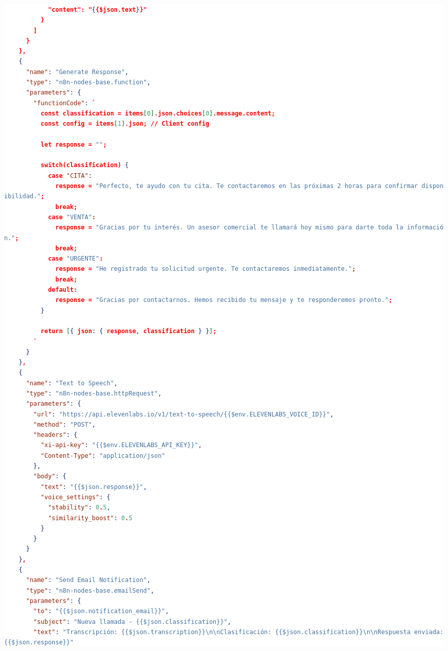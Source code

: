 ```json
            "content": "{{$json.text}}"
          }
        ]
      }
    },
    {
      "name": "Generate Response",
      "type": "n8n-nodes-base.function",
      "parameters": {
        "functionCode": `
          const classification = items[0].json.choices[0].message.content;
          const config = items[1].json; // Client config
          
          let response = "";
          
          switch(classification) {
            case "CITA":
              response = "Perfecto, te ayudo con tu cita. Te contactaremos en las próximas 2 horas para confirmar disponibilidad.";
              break;
            case "VENTA":
              response = "Gracias por tu interés. Un asesor comercial te llamará hoy mismo para darte toda la información.";
              break;
            case "URGENTE":
              response = "He registrado tu solicitud urgente. Te contactaremos inmediatamente.";
              break;
            default:
              response = "Gracias por contactarnos. Hemos recibido tu mensaje y te responderemos pronto.";
          }
          
          return [{ json: { response, classification } }];
        `
      }
    },
    {
      "name": "Text to Speech",
      "type": "n8n-nodes-base.httpRequest",
      "parameters": {
        "url": "https://api.elevenlabs.io/v1/text-to-speech/{{$env.ELEVENLABS_VOICE_ID}}",
        "method": "POST",
        "headers": {
          "xi-api-key": "{{$env.ELEVENLABS_API_KEY}}",
          "Content-Type": "application/json"
        },
        "body": {
          "text": "{{$json.response}}",
          "voice_settings": {
            "stability": 0.5,
            "similarity_boost": 0.5
          }
        }
      }
    },
    {
      "name": "Send Email Notification",
      "type": "n8n-nodes-base.emailSend",
      "parameters": {
        "to": "{{$json.notification_email}}",
        "subject": "Nueva llamada - {{$json.classification}}",
        "text": "Transcripción: {{$json.transcription}}\n\nClasificación: {{$json.classification}}\n\nRespuesta enviada: {{$json.response}}"
```